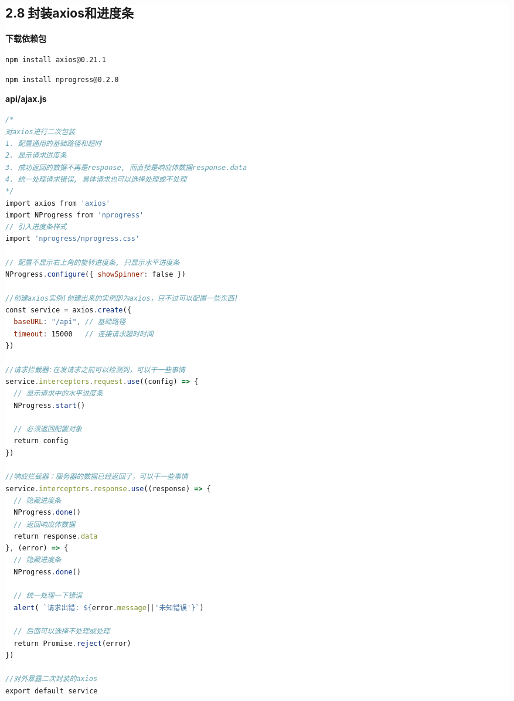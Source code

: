 

## 2.8 封装axios和进度条

**下载依赖包**

`npm install axios@0.21.1`

`npm install nprogress@0.2.0`

**api/ajax.js**

```js
/* 
对axios进行二次包装
1. 配置通用的基础路径和超时
2. 显示请求进度条
3. 成功返回的数据不再是response, 而直接是响应体数据response.data
4. 统一处理请求错误, 具体请求也可以选择处理或不处理
*/
import axios from 'axios'
import NProgress from 'nprogress'
// 引入进度条样式
import 'nprogress/nprogress.css'

// 配置不显示右上角的旋转进度条, 只显示水平进度条
NProgress.configure({ showSpinner: false }) 

//创建axios实例[创建出来的实例即为axios，只不过可以配置一些东西]
const service = axios.create({
  baseURL: "/api", // 基础路径
  timeout: 15000   // 连接请求超时时间
})

//请求拦截器:在发请求之前可以检测到，可以干一些事情
service.interceptors.request.use((config) => {
  // 显示请求中的水平进度条
  NProgress.start()

  // 必须返回配置对象
  return config
})

//响应拦截器：服务器的数据已经返回了，可以干一些事情
service.interceptors.response.use((response) => {
  // 隐藏进度条
  NProgress.done()
  // 返回响应体数据
  return response.data
}, (error) => {
  // 隐藏进度条
  NProgress.done()

  // 统一处理一下错误
  alert( `请求出错: ${error.message||'未知错误'}`)

  // 后面可以选择不处理或处理
  return Promise.reject(error)
})

//对外暴露二次封装的axios
export default service
```
